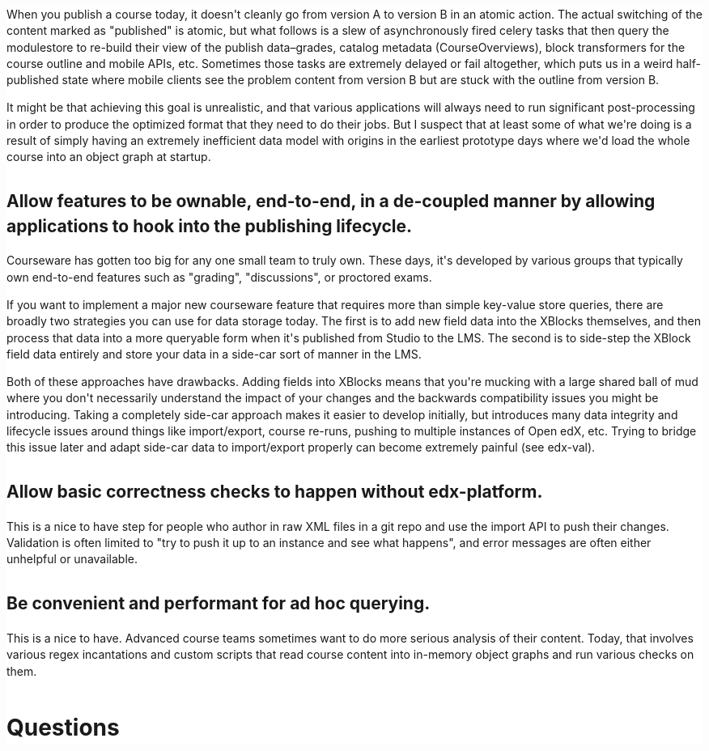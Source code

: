 When you publish a course today, it doesn't cleanly go from version A to version B in an atomic action. The actual switching of the content marked as "published" is atomic, but what follows is a slew of asynchronously fired celery tasks that then query the modulestore to re-build their view of the publish data–grades, catalog metadata (CourseOverviews), block transformers for the course outline and mobile APIs, etc. Sometimes those tasks are extremely delayed or fail altogether, which puts us in a weird half-published state where mobile clients see the problem content from version B but are stuck with the outline from version B.

It might be that achieving this goal is unrealistic, and that various applications will always need to run significant post-processing in order to produce the optimized format that they need to do their jobs. But I suspect that at least some of what we're doing is a result of simply having an extremely inefficient data model with origins in the earliest prototype days where we'd load the whole course into an object graph at startup.

## Allow features to be ownable, end-to-end, in a de-coupled manner by allowing applications to hook into the publishing lifecycle.

Courseware has gotten too big for any one small team to truly own. These days, it's developed by various groups that typically own end-to-end features such as "grading", "discussions", or proctored exams.

If you want to implement a major new courseware feature that requires more than simple key-value store queries, there are broadly two strategies you can use for data storage today. The first is to add new field data into the XBlocks themselves, and then process that data into a more queryable form when it's published from Studio to the LMS. The second is to side-step the XBlock field data entirely and store your data in a side-car sort of manner in the LMS.

Both of these approaches have drawbacks. Adding fields into XBlocks means that you're mucking with a large shared ball of mud where you don't necessarily understand the impact of your changes and the backwards compatibility issues you might be introducing. Taking a completely side-car approach makes it easier to develop initially, but introduces many data integrity and lifecycle issues around things like import/export, course re-runs, pushing to multiple instances of Open edX, etc. Trying to bridge this issue later and adapt side-car data to import/export properly can become extremely painful (see edx-val).

## Allow basic correctness checks to happen without edx-platform.

This is a nice to have step for people who author in raw XML files in a git repo and use the import API to push their changes. Validation is often limited to "try to push it up to an instance and see what happens", and error messages are often either unhelpful or unavailable.

## Be convenient and performant for ad hoc querying.

This is a nice to have. Advanced course teams sometimes want to do more serious analysis of their content. Today, that involves various regex incantations and custom scripts that read course content into in-memory object graphs and run various checks on them.



# Questions
